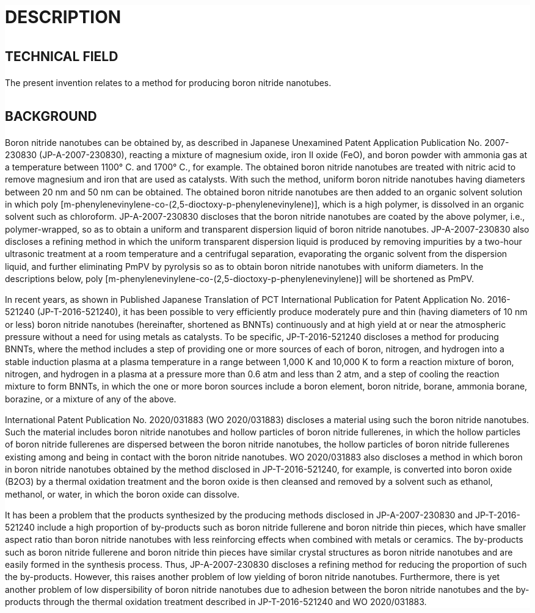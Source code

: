 # DESCRIPTION

## TECHNICAL FIELD

The present invention relates to a method for producing boron nitride nanotubes.

## BACKGROUND

Boron nitride nanotubes can be obtained by, as described in Japanese Unexamined Patent Application Publication No. 2007-230830 (JP-A-2007-230830), reacting a mixture of magnesium oxide, iron II oxide (FeO), and boron powder with ammonia gas at a temperature between 1100° C. and 1700° C., for example. The obtained boron nitride nanotubes are treated with nitric acid to remove magnesium and iron that are used as catalysts. With such the method, uniform boron nitride nanotubes having diameters between 20 nm and 50 nm can be obtained. The obtained boron nitride nanotubes are then added to an organic solvent solution in which poly [m-phenylenevinylene-co-(2,5-dioctoxy-p-phenylenevinylene)], which is a high polymer, is dissolved in an organic solvent such as chloroform. JP-A-2007-230830 discloses that the boron nitride nanotubes are coated by the above polymer, i.e., polymer-wrapped, so as to obtain a uniform and transparent dispersion liquid of boron nitride nanotubes. JP-A-2007-230830 also discloses a refining method in which the uniform transparent dispersion liquid is produced by removing impurities by a two-hour ultrasonic treatment at a room temperature and a centrifugal separation, evaporating the organic solvent from the dispersion liquid, and further eliminating PmPV by pyrolysis so as to obtain boron nitride nanotubes with uniform diameters. In the descriptions below, poly [m-phenylenevinylene-co-(2,5-dioctoxy-p-phenylenevinylene)] will be shortened as PmPV.

In recent years, as shown in Published Japanese Translation of PCT International Publication for Patent Application No. 2016-521240 (JP-T-2016-521240), it has been possible to very efficiently produce moderately pure and thin (having diameters of 10 nm or less) boron nitride nanotubes (hereinafter, shortened as BNNTs) continuously and at high yield at or near the atmospheric pressure without a need for using metals as catalysts. To be specific, JP-T-2016-521240 discloses a method for producing BNNTs, where the method includes a step of providing one or more sources of each of boron, nitrogen, and hydrogen into a stable induction plasma at a plasma temperature in a range between 1,000 K and 10,000 K to form a reaction mixture of boron, nitrogen, and hydrogen in a plasma at a pressure more than 0.6 atm and less than 2 atm, and a step of cooling the reaction mixture to form BNNTs, in which the one or more boron sources include a boron element, boron nitride, borane, ammonia borane, borazine, or a mixture of any of the above.

International Patent Publication No. 2020/031883 (WO 2020/031883) discloses a material using such the boron nitride nanotubes. Such the material includes boron nitride nanotubes and hollow particles of boron nitride fullerenes, in which the hollow particles of boron nitride fullerenes are dispersed between the boron nitride nanotubes, the hollow particles of boron nitride fullerenes existing among and being in contact with the boron nitride nanotubes. WO 2020/031883 also discloses a method in which boron in boron nitride nanotubes obtained by the method disclosed in JP-T-2016-521240, for example, is converted into boron oxide (B2O3) by a thermal oxidation treatment and the boron oxide is then cleansed and removed by a solvent such as ethanol, methanol, or water, in which the boron oxide can dissolve.

It has been a problem that the products synthesized by the producing methods disclosed in JP-A-2007-230830 and JP-T-2016-521240 include a high proportion of by-products such as boron nitride fullerene and boron nitride thin pieces, which have smaller aspect ratio than boron nitride nanotubes with less reinforcing effects when combined with metals or ceramics. The by-products such as boron nitride fullerene and boron nitride thin pieces have similar crystal structures as boron nitride nanotubes and are easily formed in the synthesis process. Thus, JP-A-2007-230830 discloses a refining method for reducing the proportion of such the by-products. However, this raises another problem of low yielding of boron nitride nanotubes. Furthermore, there is yet another problem of low dispersibility of boron nitride nanotubes due to adhesion between the boron nitride nanotubes and the by-products through the thermal oxidation treatment described in JP-T-2016-521240 and WO 2020/031883.
